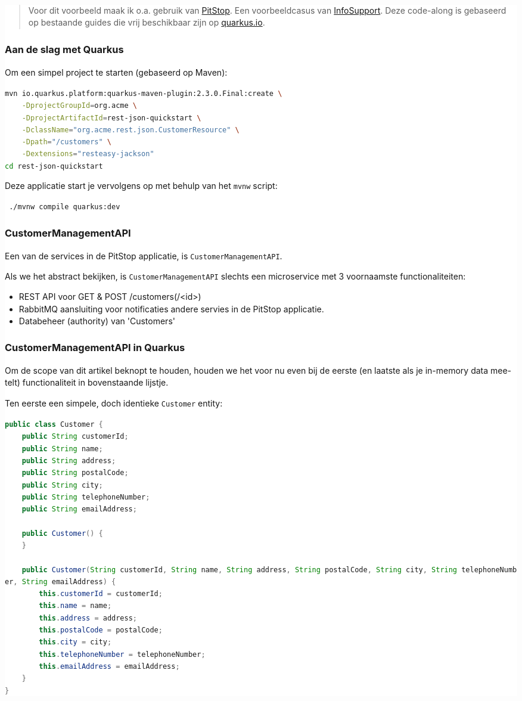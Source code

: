 > Voor dit voorbeeld maak ik o.a. gebruik van [PitStop](https://github.com/edwinVW/pitstop). Een voorbeeldcasus van [InfoSupport](https://github.com/edwinVW/pitstop). Deze code-along is gebaseerd op bestaande guides die vrij beschikbaar zijn op [quarkus.io](https://quarkus.io/guides/).

### Aan de slag met Quarkus

Om een simpel project te starten (gebaseerd op Maven):

```sh
mvn io.quarkus.platform:quarkus-maven-plugin:2.3.0.Final:create \
    -DprojectGroupId=org.acme \
    -DprojectArtifactId=rest-json-quickstart \
    -DclassName="org.acme.rest.json.CustomerResource" \
    -Dpath="/customers" \
    -Dextensions="resteasy-jackson"
cd rest-json-quickstart
```

Deze applicatie start je vervolgens op met behulp van het `mvnw` script:

```sh
 ./mvnw compile quarkus:dev
```

### CustomerManagementAPI

Een van de services in de PitStop applicatie, is `CustomerManagementAPI`.

Als we het abstract bekijken, is `CustomerManagementAPI` slechts een microservice met 3 voornaamste functionaliteiten:

- REST API voor GET & POST /customers(/\<id\>)
- RabbitMQ aansluiting voor notificaties andere servies in de PitStop applicatie.
- Databeheer (authority) van 'Customers'

### CustomerManagementAPI in Quarkus

Om de scope van dit artikel beknopt te houden, houden we het voor nu even bij de eerste (en laatste als je in-memory data mee-telt) functionaliteit in bovenstaande lijstje.

Ten eerste een simpele, doch identieke `Customer` entity:

```java
public class Customer {
    public String customerId;
    public String name;
    public String address;
    public String postalCode;
    public String city;
    public String telephoneNumber;
    public String emailAddress;

    public Customer() {
    }

    public Customer(String customerId, String name, String address, String postalCode, String city, String telephoneNumber, String emailAddress) {
        this.customerId = customerId;
        this.name = name;
        this.address = address;
        this.postalCode = postalCode;
        this.city = city;
        this.telephoneNumber = telephoneNumber;
        this.emailAddress = emailAddress;
    }
}
```
